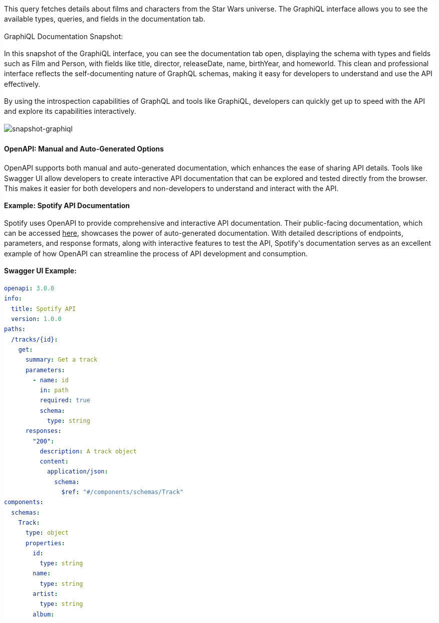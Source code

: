 This query fetches details about films and characters from the Star Wars universe. The GraphiQL interface allows you to see the available types, queries, and fields in the documentation tab.

GraphiQL Documentation Snapshot:

In this snapshot of the GraphiQL interface, you can see the documentation tab open, displaying the schema with types and fields such as Film and Person, with fields like title, director, releaseDate, name, birthYear, and homeworld. This clean and professional interface reflects the self-documenting nature of GraphQL schemas, making it easy for developers to understand and use the API effectively.

By using the introspection capabilities of GraphQL and tools like GraphiQL, developers can quickly get up to speed with the API and explore its capabilities interactively.

![snapshot-graphiql](/images/blog/snapshot-graphiql.png)

#### OpenAPI: Manual and Auto-Generated Options

OpenAPI supports both manual and auto-generated documentation, which enhances the ease of sharing API details. Tools like Swagger UI allow developers to create interactive API documentation that can be explored and tested directly from the browser. This makes it easier for both developers and non-developers to understand and interact with the API.

**Example: Spotify API Documentation**

Spotify uses OpenAPI to provide comprehensive and interactive API documentation. Their public-facing documentation, which can be accessed [here](https://developer.spotify.com/documentation/web-api/), showcases the power of auto-generated documentation. With detailed descriptions of endpoints, parameters, and response formats, along with interactive features to test the API, Spotify's documentation serves as an excellent example of how OpenAPI can streamline the process of API development and consumption.

**Swagger UI Example:**

```yaml
openapi: 3.0.0
info:
  title: Spotify API
  version: 1.0.0
paths:
  /tracks/{id}:
    get:
      summary: Get a track
      parameters:
        - name: id
          in: path
          required: true
          schema:
            type: string
      responses:
        "200":
          description: A track object
          content:
            application/json:
              schema:
                $ref: "#/components/schemas/Track"
components:
  schemas:
    Track:
      type: object
      properties:
        id:
          type: string
        name:
          type: string
        artist:
          type: string
        album:
```